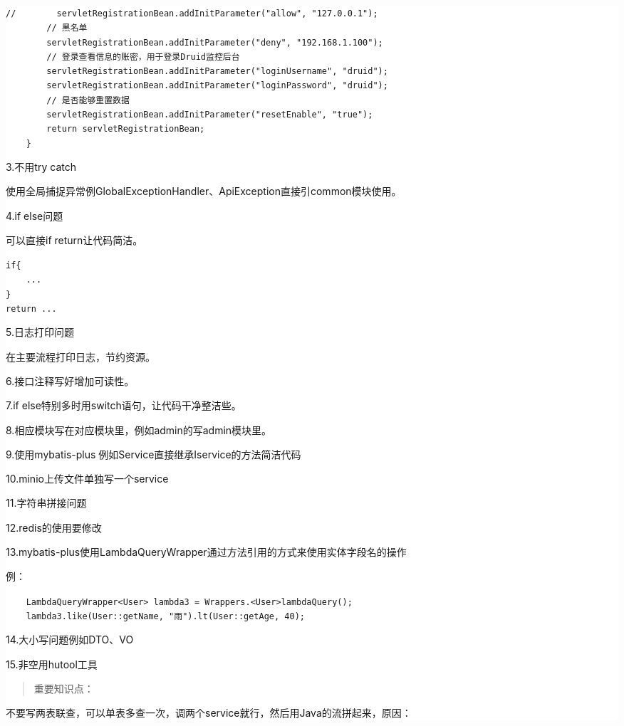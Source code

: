 ```
//        servletRegistrationBean.addInitParameter("allow", "127.0.0.1");
        // 黑名单
        servletRegistrationBean.addInitParameter("deny", "192.168.1.100");
        // 登录查看信息的账密，用于登录Druid监控后台
        servletRegistrationBean.addInitParameter("loginUsername", "druid");
        servletRegistrationBean.addInitParameter("loginPassword", "druid");
        // 是否能够重置数据
        servletRegistrationBean.addInitParameter("resetEnable", "true");
        return servletRegistrationBean;
    }
```

3.不用try catch

使用全局捕捉异常例GlobalExceptionHandler、ApiException直接引common模块使用。

4.if else问题

可以直接if return让代码简洁。

```
if{
	...
}
return ...
```

5.日志打印问题

在主要流程打印日志，节约资源。

6.接口注释写好增加可读性。

7.if else特别多时用switch语句，让代码干净整洁些。

8.相应模块写在对应模块里，例如admin的写admin模块里。

9.使用mybatis-plus 例如Service直接继承Iservice的方法简洁代码

10.minio上传文件单独写一个service

11.字符串拼接问题

12.redis的使用要修改

13.mybatis-plus使用LambdaQueryWrapper通过方法引用的方式来使用实体字段名的操作

例：

```
	LambdaQueryWrapper<User> lambda3 = Wrappers.<User>lambdaQuery();
	lambda3.like(User::getName, "雨").lt(User::getAge, 40);
```

14.大小写问题例如DTO、VO

15.非空用hutool工具

> 重要知识点：

不要写两表联查，可以单表多查一次，调两个service就行，然后用Java的流拼起来，原因：
